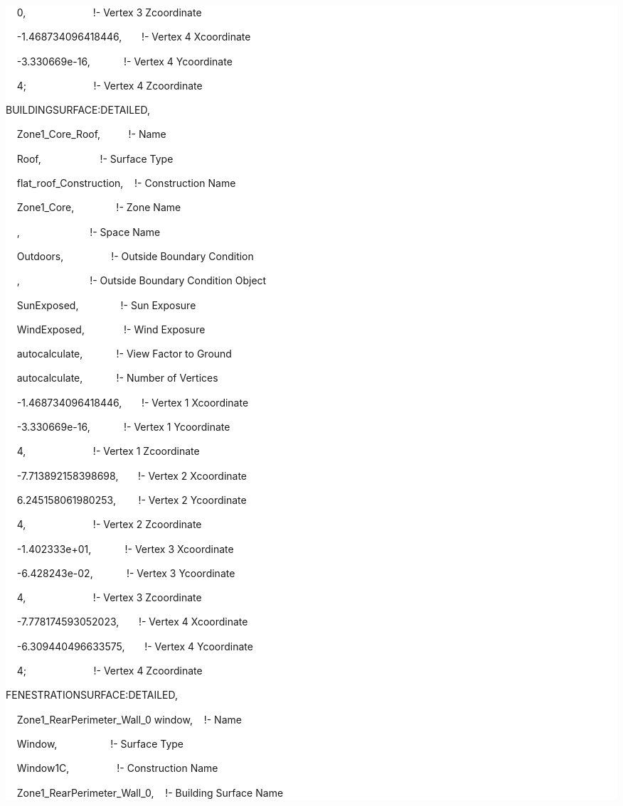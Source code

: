     0,                        !- Vertex 3 Zcoordinate

    -1.468734096418446,       !- Vertex 4 Xcoordinate

    -3.330669e-16,            !- Vertex 4 Ycoordinate

    4;                        !- Vertex 4 Zcoordinate

BUILDINGSURFACE:DETAILED,

    Zone1_Core_Roof,          !- Name

    Roof,                     !- Surface Type

    flat_roof_Construction,    !- Construction Name

    Zone1_Core,               !- Zone Name

    ,                         !- Space Name

    Outdoors,                 !- Outside Boundary Condition

    ,                         !- Outside Boundary Condition Object

    SunExposed,               !- Sun Exposure

    WindExposed,              !- Wind Exposure

    autocalculate,            !- View Factor to Ground

    autocalculate,            !- Number of Vertices

    -1.468734096418446,       !- Vertex 1 Xcoordinate

    -3.330669e-16,            !- Vertex 1 Ycoordinate

    4,                        !- Vertex 1 Zcoordinate

    -7.713892158398698,       !- Vertex 2 Xcoordinate

    6.245158061980253,        !- Vertex 2 Ycoordinate

    4,                        !- Vertex 2 Zcoordinate

    -1.402333e+01,            !- Vertex 3 Xcoordinate

    -6.428243e-02,            !- Vertex 3 Ycoordinate

    4,                        !- Vertex 3 Zcoordinate

    -7.778174593052023,       !- Vertex 4 Xcoordinate

    -6.309440496633575,       !- Vertex 4 Ycoordinate

    4;                        !- Vertex 4 Zcoordinate

FENESTRATIONSURFACE:DETAILED,

    Zone1_RearPerimeter_Wall_0 window,    !- Name

    Window,                   !- Surface Type

    Window1C,                 !- Construction Name

    Zone1_RearPerimeter_Wall_0,    !- Building Surface Name
